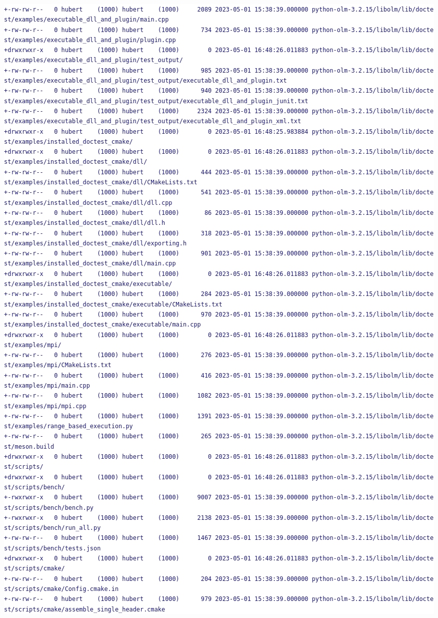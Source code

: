 ```diff
+-rw-rw-r--   0 hubert    (1000) hubert    (1000)     2089 2023-05-01 15:38:39.000000 python-olm-3.2.15/libolm/lib/doctest/examples/executable_dll_and_plugin/main.cpp
+-rw-rw-r--   0 hubert    (1000) hubert    (1000)      734 2023-05-01 15:38:39.000000 python-olm-3.2.15/libolm/lib/doctest/examples/executable_dll_and_plugin/plugin.cpp
+drwxrwxr-x   0 hubert    (1000) hubert    (1000)        0 2023-05-01 16:48:26.011883 python-olm-3.2.15/libolm/lib/doctest/examples/executable_dll_and_plugin/test_output/
+-rw-rw-r--   0 hubert    (1000) hubert    (1000)      985 2023-05-01 15:38:39.000000 python-olm-3.2.15/libolm/lib/doctest/examples/executable_dll_and_plugin/test_output/executable_dll_and_plugin.txt
+-rw-rw-r--   0 hubert    (1000) hubert    (1000)      940 2023-05-01 15:38:39.000000 python-olm-3.2.15/libolm/lib/doctest/examples/executable_dll_and_plugin/test_output/executable_dll_and_plugin_junit.txt
+-rw-rw-r--   0 hubert    (1000) hubert    (1000)     2324 2023-05-01 15:38:39.000000 python-olm-3.2.15/libolm/lib/doctest/examples/executable_dll_and_plugin/test_output/executable_dll_and_plugin_xml.txt
+drwxrwxr-x   0 hubert    (1000) hubert    (1000)        0 2023-05-01 16:48:25.983884 python-olm-3.2.15/libolm/lib/doctest/examples/installed_doctest_cmake/
+drwxrwxr-x   0 hubert    (1000) hubert    (1000)        0 2023-05-01 16:48:26.011883 python-olm-3.2.15/libolm/lib/doctest/examples/installed_doctest_cmake/dll/
+-rw-rw-r--   0 hubert    (1000) hubert    (1000)      444 2023-05-01 15:38:39.000000 python-olm-3.2.15/libolm/lib/doctest/examples/installed_doctest_cmake/dll/CMakeLists.txt
+-rw-rw-r--   0 hubert    (1000) hubert    (1000)      541 2023-05-01 15:38:39.000000 python-olm-3.2.15/libolm/lib/doctest/examples/installed_doctest_cmake/dll/dll.cpp
+-rw-rw-r--   0 hubert    (1000) hubert    (1000)       86 2023-05-01 15:38:39.000000 python-olm-3.2.15/libolm/lib/doctest/examples/installed_doctest_cmake/dll/dll.h
+-rw-rw-r--   0 hubert    (1000) hubert    (1000)      318 2023-05-01 15:38:39.000000 python-olm-3.2.15/libolm/lib/doctest/examples/installed_doctest_cmake/dll/exporting.h
+-rw-rw-r--   0 hubert    (1000) hubert    (1000)      901 2023-05-01 15:38:39.000000 python-olm-3.2.15/libolm/lib/doctest/examples/installed_doctest_cmake/dll/main.cpp
+drwxrwxr-x   0 hubert    (1000) hubert    (1000)        0 2023-05-01 16:48:26.011883 python-olm-3.2.15/libolm/lib/doctest/examples/installed_doctest_cmake/executable/
+-rw-rw-r--   0 hubert    (1000) hubert    (1000)      284 2023-05-01 15:38:39.000000 python-olm-3.2.15/libolm/lib/doctest/examples/installed_doctest_cmake/executable/CMakeLists.txt
+-rw-rw-r--   0 hubert    (1000) hubert    (1000)      970 2023-05-01 15:38:39.000000 python-olm-3.2.15/libolm/lib/doctest/examples/installed_doctest_cmake/executable/main.cpp
+drwxrwxr-x   0 hubert    (1000) hubert    (1000)        0 2023-05-01 16:48:26.011883 python-olm-3.2.15/libolm/lib/doctest/examples/mpi/
+-rw-rw-r--   0 hubert    (1000) hubert    (1000)      276 2023-05-01 15:38:39.000000 python-olm-3.2.15/libolm/lib/doctest/examples/mpi/CMakeLists.txt
+-rw-rw-r--   0 hubert    (1000) hubert    (1000)      416 2023-05-01 15:38:39.000000 python-olm-3.2.15/libolm/lib/doctest/examples/mpi/main.cpp
+-rw-rw-r--   0 hubert    (1000) hubert    (1000)     1082 2023-05-01 15:38:39.000000 python-olm-3.2.15/libolm/lib/doctest/examples/mpi/mpi.cpp
+-rw-rw-r--   0 hubert    (1000) hubert    (1000)     1391 2023-05-01 15:38:39.000000 python-olm-3.2.15/libolm/lib/doctest/examples/range_based_execution.py
+-rw-rw-r--   0 hubert    (1000) hubert    (1000)      265 2023-05-01 15:38:39.000000 python-olm-3.2.15/libolm/lib/doctest/meson.build
+drwxrwxr-x   0 hubert    (1000) hubert    (1000)        0 2023-05-01 16:48:26.011883 python-olm-3.2.15/libolm/lib/doctest/scripts/
+drwxrwxr-x   0 hubert    (1000) hubert    (1000)        0 2023-05-01 16:48:26.011883 python-olm-3.2.15/libolm/lib/doctest/scripts/bench/
+-rwxrwxr-x   0 hubert    (1000) hubert    (1000)     9007 2023-05-01 15:38:39.000000 python-olm-3.2.15/libolm/lib/doctest/scripts/bench/bench.py
+-rwxrwxr-x   0 hubert    (1000) hubert    (1000)     2138 2023-05-01 15:38:39.000000 python-olm-3.2.15/libolm/lib/doctest/scripts/bench/run_all.py
+-rw-rw-r--   0 hubert    (1000) hubert    (1000)     1467 2023-05-01 15:38:39.000000 python-olm-3.2.15/libolm/lib/doctest/scripts/bench/tests.json
+drwxrwxr-x   0 hubert    (1000) hubert    (1000)        0 2023-05-01 16:48:26.011883 python-olm-3.2.15/libolm/lib/doctest/scripts/cmake/
+-rw-rw-r--   0 hubert    (1000) hubert    (1000)      204 2023-05-01 15:38:39.000000 python-olm-3.2.15/libolm/lib/doctest/scripts/cmake/Config.cmake.in
+-rw-rw-r--   0 hubert    (1000) hubert    (1000)      979 2023-05-01 15:38:39.000000 python-olm-3.2.15/libolm/lib/doctest/scripts/cmake/assemble_single_header.cmake
```